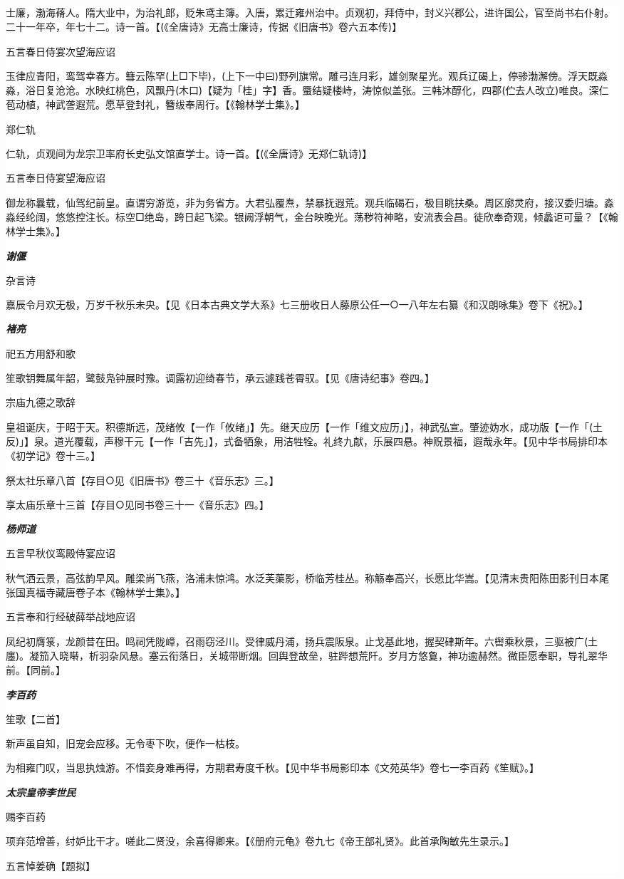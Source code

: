士廉，渤海蓨人。隋大业中，为治礼郎，贬朱鸢主簿。入唐，累迁雍州治中。贞观初，拜侍中，封义兴郡公，进许国公，官至尚书右仆射。二十一年卒，年七十二。诗一首。【(《全唐诗》无高士廉诗，传据《旧唐书》卷六五本传)】  

五言春日侍宴次望海应诏  

玉律应青阳，鸾驾幸春方。篲云陈罕(上□下毕)，(上下一中曰)野列旗常。雕弓连月彩，雄剑聚星光。观兵辽碣上，停骖渤澥傍。浮天既淼淼，浴日复沧沧。水映红桃色，风飘丹(木口)【疑为「桂」字】香。蜃结疑楼峙，涛惊似盖张。三韩沐醇化，四郡(伫去人改立)唯良。深仁苞动植，神武詟遐荒。愿草登封礼，簪绂奉周行。【《翰林学士集》。】  

郑仁轨  

仁轨，贞观间为龙宗卫率府长史弘文馆直学士。诗一首。【(《全唐诗》无郑仁轨诗)】  

五言奉日侍宴望海应诏  

御龙称曩载，仙驾纪前皇。直谓穷游览，非为务省方。大君弘覆焘，禁暴抚遐荒。观兵临碣石，极目眺扶桑。周区廓灵府，接汉委归塘。淼淼经纶阔，悠悠控注长。标空□绝岛，跨日起飞梁。银阙浮朝气，金台映晚光。荡秽符神略，安流表会昌。徒欣奉奇观，倾蠡讵可量？【《翰林学士集》。】  

***谢偃***  

杂言诗  

嘉辰令月欢无极，万岁千秋乐未央。【见《日本古典文学大系》七三册收日人藤原公任一○一八年左右纂《和汉朗咏集》卷下《祝》。】  

***褚亮***  

祀五方用舒和歌  

笙歌钥舞属年韶，鹭鼓凫钟展时豫。调露初迎绮春节，承云遽践苍霄驭。【见《唐诗纪事》卷四。】  

宗庙九德之歌辞  

皇祖诞庆，于昭于天。积德斯远，茂绪攸【一作「攸绪」】先。继天应历【一作「维文应历」】，神武弘宣。肇迹妫水，成功版【一作「(土反)」】泉。道光覆载，声穆干元【一作「吉先」】，式备牺象，用洁牲牷。礼终九献，乐展四悬。神贶景福，遐哉永年。【见中华书局排印本《初学记》卷十三。】  

祭太社乐章八首【存目○见《旧唐书》卷三十《音乐志》三。】  

享太庙乐章十三首【存目○见同书卷三十一《音乐志》四。】  

***杨师道***  

五言早秋仪鸾殿侍宴应诏  

秋气洒云景，高弦韵早风。雕梁尚飞燕，洛浦未惊鸿。水泛芙蕖影，桥临芳桂丛。称觞奉高兴，长愿比华嵩。【见清末贵阳陈田影刊日本尾张国真福寺藏唐卷子本《翰林学士集》。】  

五言奉和行经破薛举战地应诏  

凤纪初膺箓，龙颜昔在田。鸣祠凭陇嶂，召雨窃泾川。受律威丹浦，扬兵震阪泉。止戈基此地，握契硉斯年。六辔乘秋景，三驱被广(土廛)。凝笳入晓啭，析羽杂风悬。塞云衔落日，关城带断烟。回舆登故垒，驻跸想荒阡。岁月方悠敻，神功逾赫然。微臣愿奉职，导礼翠华前。【同前。】  

***李百药***  

笙歌【二首】  

新声虽自知，旧宠会应移。无令枣下吹，便作一枯枝。  

为相雍门叹，当思执烛游。不惜妾身难再得，方期君寿度千秋。【见中华书局影印本《文苑英华》卷七一李百药《笙赋》。】  

***太宗皇帝李世民***  

赐李百药  

项弃范增善，纣妒比干才。嗟此二贤没，余喜得卿来。【《册府元龟》卷九七《帝王部礼贤》。此首承陶敏先生录示。】  

五言悼姜确【题拟】  
